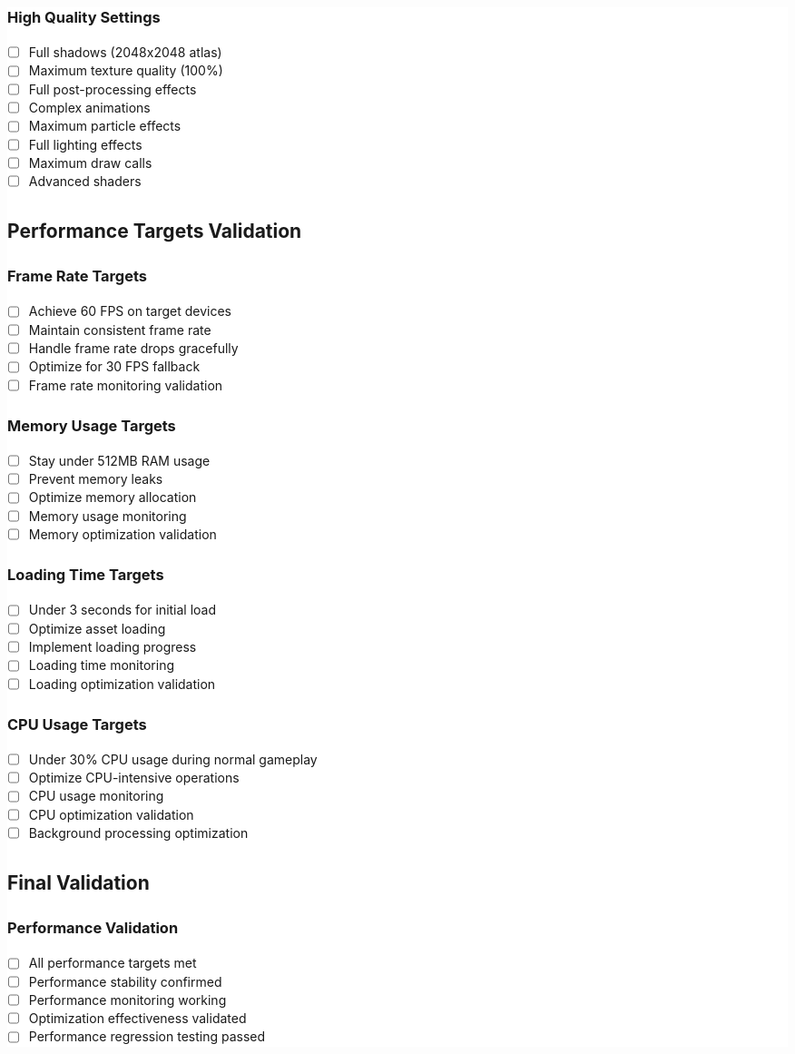 ### High Quality Settings
- [ ] Full shadows (2048x2048 atlas)
- [ ] Maximum texture quality (100%)
- [ ] Full post-processing effects
- [ ] Complex animations
- [ ] Maximum particle effects
- [ ] Full lighting effects
- [ ] Maximum draw calls
- [ ] Advanced shaders

## Performance Targets Validation

### Frame Rate Targets
- [ ] Achieve 60 FPS on target devices
- [ ] Maintain consistent frame rate
- [ ] Handle frame rate drops gracefully
- [ ] Optimize for 30 FPS fallback
- [ ] Frame rate monitoring validation

### Memory Usage Targets
- [ ] Stay under 512MB RAM usage
- [ ] Prevent memory leaks
- [ ] Optimize memory allocation
- [ ] Memory usage monitoring
- [ ] Memory optimization validation

### Loading Time Targets
- [ ] Under 3 seconds for initial load
- [ ] Optimize asset loading
- [ ] Implement loading progress
- [ ] Loading time monitoring
- [ ] Loading optimization validation

### CPU Usage Targets
- [ ] Under 30% CPU usage during normal gameplay
- [ ] Optimize CPU-intensive operations
- [ ] CPU usage monitoring
- [ ] CPU optimization validation
- [ ] Background processing optimization

## Final Validation

### Performance Validation
- [ ] All performance targets met
- [ ] Performance stability confirmed
- [ ] Performance monitoring working
- [ ] Optimization effectiveness validated
- [ ] Performance regression testing passed
